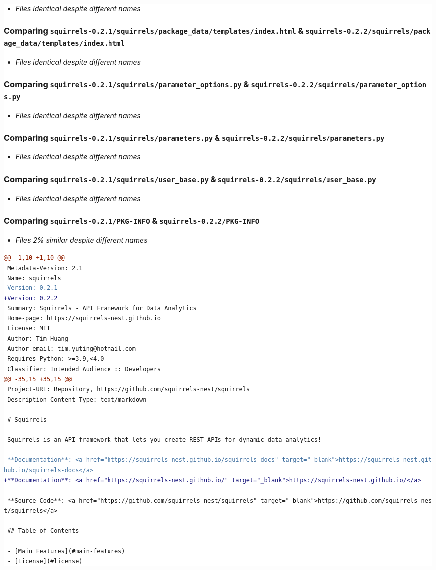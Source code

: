  * *Files identical despite different names*

### Comparing `squirrels-0.2.1/squirrels/package_data/templates/index.html` & `squirrels-0.2.2/squirrels/package_data/templates/index.html`

 * *Files identical despite different names*

### Comparing `squirrels-0.2.1/squirrels/parameter_options.py` & `squirrels-0.2.2/squirrels/parameter_options.py`

 * *Files identical despite different names*

### Comparing `squirrels-0.2.1/squirrels/parameters.py` & `squirrels-0.2.2/squirrels/parameters.py`

 * *Files identical despite different names*

### Comparing `squirrels-0.2.1/squirrels/user_base.py` & `squirrels-0.2.2/squirrels/user_base.py`

 * *Files identical despite different names*

### Comparing `squirrels-0.2.1/PKG-INFO` & `squirrels-0.2.2/PKG-INFO`

 * *Files 2% similar despite different names*

```diff
@@ -1,10 +1,10 @@
 Metadata-Version: 2.1
 Name: squirrels
-Version: 0.2.1
+Version: 0.2.2
 Summary: Squirrels - API Framework for Data Analytics
 Home-page: https://squirrels-nest.github.io
 License: MIT
 Author: Tim Huang
 Author-email: tim.yuting@hotmail.com
 Requires-Python: >=3.9,<4.0
 Classifier: Intended Audience :: Developers
@@ -35,15 +35,15 @@
 Project-URL: Repository, https://github.com/squirrels-nest/squirrels
 Description-Content-Type: text/markdown
 
 # Squirrels
 
 Squirrels is an API framework that lets you create REST APIs for dynamic data analytics!
 
-**Documentation**: <a href="https://squirrels-nest.github.io/squirrels-docs" target="_blank">https://squirrels-nest.github.io/squirrels-docs</a>
+**Documentation**: <a href="https://squirrels-nest.github.io/" target="_blank">https://squirrels-nest.github.io/</a>
 
 **Source Code**: <a href="https://github.com/squirrels-nest/squirrels" target="_blank">https://github.com/squirrels-nest/squirrels</a>
 
 ## Table of Contents
 
 - [Main Features](#main-features)
 - [License](#license)
```
